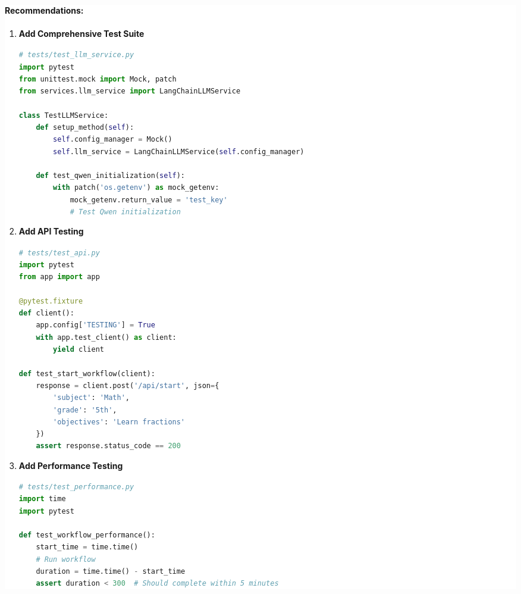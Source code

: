 #### **Recommendations:**

1. **Add Comprehensive Test Suite**
   ```python
   # tests/test_llm_service.py
   import pytest
   from unittest.mock import Mock, patch
   from services.llm_service import LangChainLLMService
   
   class TestLLMService:
       def setup_method(self):
           self.config_manager = Mock()
           self.llm_service = LangChainLLMService(self.config_manager)
       
       def test_qwen_initialization(self):
           with patch('os.getenv') as mock_getenv:
               mock_getenv.return_value = 'test_key'
               # Test Qwen initialization
   ```

2. **Add API Testing**
   ```python
   # tests/test_api.py
   import pytest
   from app import app
   
   @pytest.fixture
   def client():
       app.config['TESTING'] = True
       with app.test_client() as client:
           yield client
   
   def test_start_workflow(client):
       response = client.post('/api/start', json={
           'subject': 'Math',
           'grade': '5th',
           'objectives': 'Learn fractions'
       })
       assert response.status_code == 200
   ```

3. **Add Performance Testing**
   ```python
   # tests/test_performance.py
   import time
   import pytest
   
   def test_workflow_performance():
       start_time = time.time()
       # Run workflow
       duration = time.time() - start_time
       assert duration < 300  # Should complete within 5 minutes
   ```
